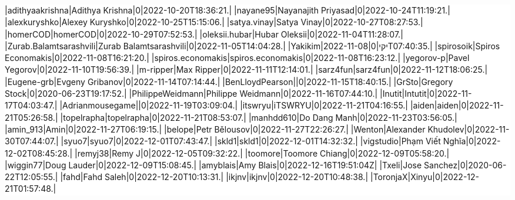 |adithyaakrishna|Adithya Krishna|0|2022-10-20T18:36:21.|
|nayane95|Nayanajith Priyasad|0|2022-10-24T11:19:21.|
|alexkuryshko|Alexey Kuryshko|0|2022-10-25T15:15:06.|
|satya.vinay|Satya Vinay|0|2022-10-27T08:27:53.|
|homerCOD|homerCOD|0|2022-10-29T07:52:53.|
|oleksii.hubar|Hubar Oleksii|0|2022-11-04T11:28:07.|
|Zurab.Balamtsarashvili|Zurab Balamtsarashvili|0|2022-11-05T14:04:28.|
|Yakikim|יקי|0|2022-11-08T07:40:35.|
|spirosoik|Spiros Economakis|0|2022-11-08T16:21:20.|
|spiros.economakis|spiros.economakis|0|2022-11-08T16:23:12.|
|yegorov-p|Pavel Yegorov|0|2022-11-10T19:56:39.|
|m-ripper|Max Ripper|0|2022-11-11T12:14:01.|
|sarz4fun|sarz4fun|0|2022-11-12T18:06:25.|
|Eugene-grb|Evgeny Gribanov|0|2022-11-14T07:14:44.|
|BenLloydPearson||0|2022-11-15T18:40:15.|
|GrSto|Gregory Stock|0|2020-06-23T19:17:52.|
|PhilippeWeidmann|Philippe Weidmann|0|2022-11-16T07:44:10.|
|Inutit|Intutit|0|2022-11-17T04:03:47.|
|Adrianmousegame||0|2022-11-19T03:09:04.|
|itswryu|iTSWRYU|0|2022-11-21T04:16:55.|
|aiden|aiden|0|2022-11-21T05:26:58.|
|topelrapha|topelrapha|0|2022-11-21T08:53:07.|
|manhdd610|Do Dang Manh|0|2022-11-23T03:56:05.|
|amin_913|Amin|0|2022-11-27T06:19:15.|
|belope|Petr Bělousov|0|2022-11-27T22:26:27.|
|Wenton|Alexander Khudolev|0|2022-11-30T07:44:07.|
|syuo7|syuo7|0|2022-12-01T07:43:47.|
|skld1|skld1|0|2022-12-01T14:32:32.|
|vigstudio|Phạm Viết Nghĩa|0|2022-12-02T08:45:28.|
|remyj38|Remy J|0|2022-12-05T09:32:22.|
|toomore|Toomore Chiang|0|2022-12-09T05:58:20.|
|wiggin77|Doug Lauder|0|2022-12-09T15:08:45.|
|amyblais|Amy Blais|0|2022-12-16T19:51:04Z|
|Txeli|Jose Sanchez|0|2020-06-22T12:05:55.|
|fahd|Fahd Saleh|0|2022-12-20T10:13:31.|
|ikjnv|ikjnv|0|2022-12-20T10:48:38.|
|ToronjaX|Xinyu|0|2022-12-21T01:57:48.|